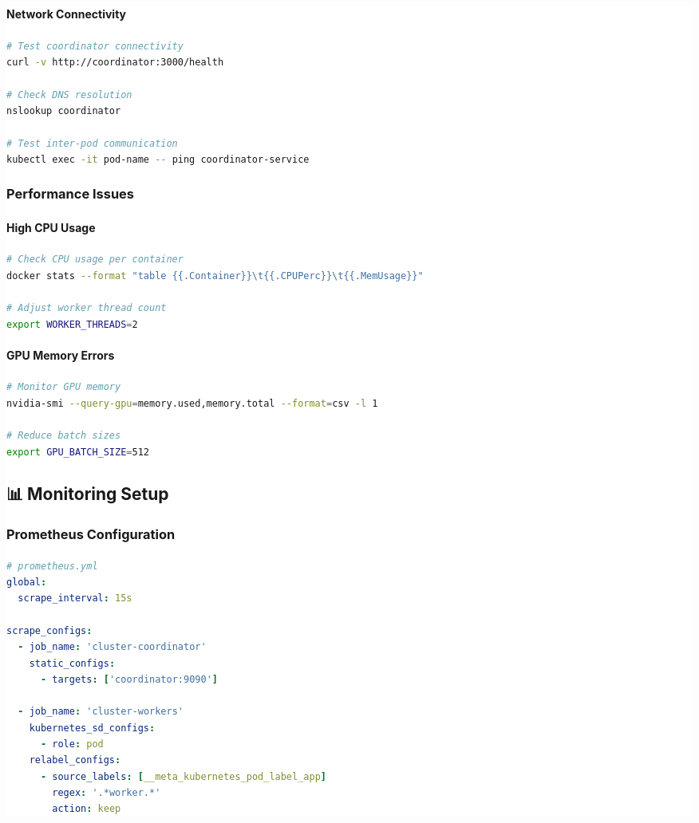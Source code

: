 #### Network Connectivity
```bash
# Test coordinator connectivity
curl -v http://coordinator:3000/health

# Check DNS resolution
nslookup coordinator

# Test inter-pod communication
kubectl exec -it pod-name -- ping coordinator-service
```

### Performance Issues

#### High CPU Usage
```bash
# Check CPU usage per container
docker stats --format "table {{.Container}}\t{{.CPUPerc}}\t{{.MemUsage}}"

# Adjust worker thread count
export WORKER_THREADS=2
```

#### GPU Memory Errors
```bash
# Monitor GPU memory
nvidia-smi --query-gpu=memory.used,memory.total --format=csv -l 1

# Reduce batch sizes
export GPU_BATCH_SIZE=512
```

## 📊 Monitoring Setup

### Prometheus Configuration

```yaml
# prometheus.yml
global:
  scrape_interval: 15s

scrape_configs:
  - job_name: 'cluster-coordinator'
    static_configs:
      - targets: ['coordinator:9090']
  
  - job_name: 'cluster-workers'
    kubernetes_sd_configs:
      - role: pod
    relabel_configs:
      - source_labels: [__meta_kubernetes_pod_label_app]
        regex: '.*worker.*'
        action: keep
```

